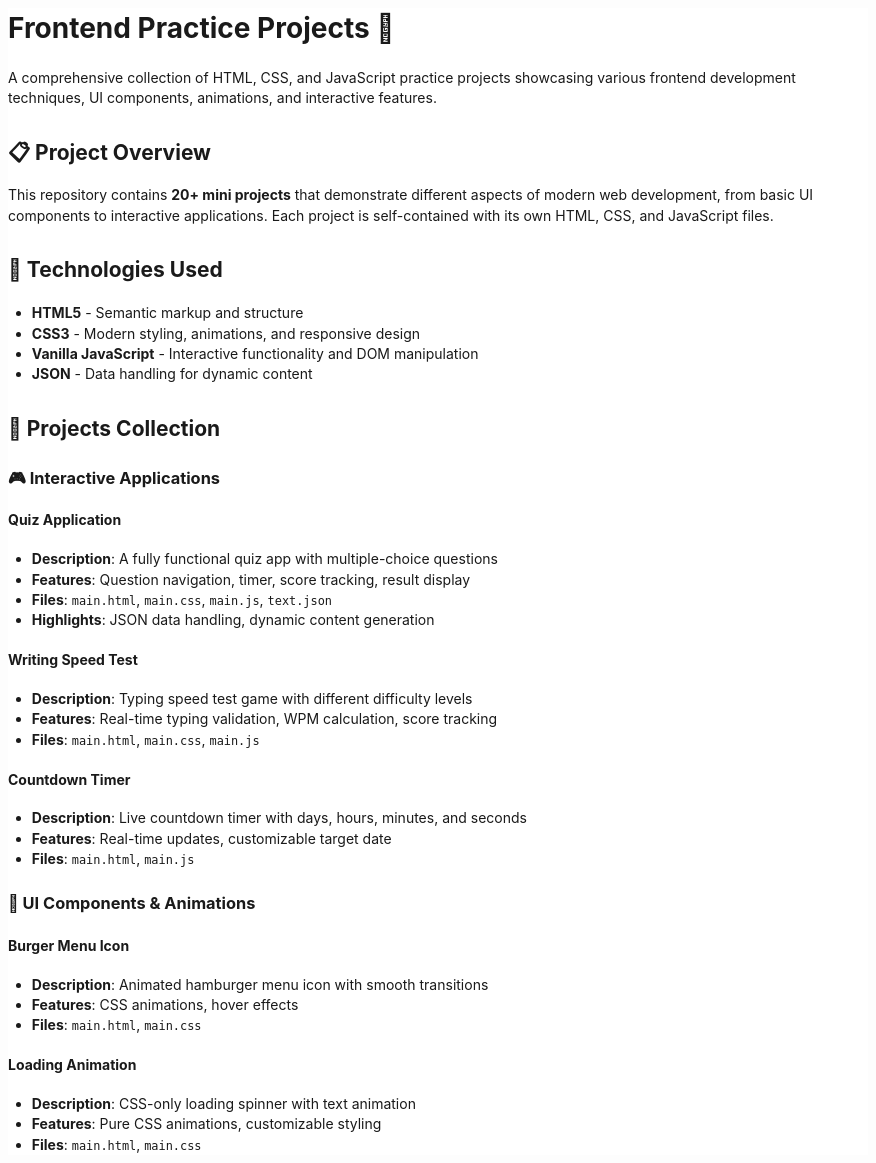 # Frontend Practice Projects 🎨

A comprehensive collection of HTML, CSS, and JavaScript practice projects showcasing various frontend development techniques, UI components, animations, and interactive features.

## 📋 Project Overview

This repository contains **20+ mini projects** that demonstrate different aspects of modern web development, from basic UI components to interactive applications. Each project is self-contained with its own HTML, CSS, and JavaScript files.

## 🚀 Technologies Used

- **HTML5** - Semantic markup and structure
- **CSS3** - Modern styling, animations, and responsive design
- **Vanilla JavaScript** - Interactive functionality and DOM manipulation
- **JSON** - Data handling for dynamic content

## 📁 Projects Collection

### 🎮 Interactive Applications

#### Quiz Application
- **Description**: A fully functional quiz app with multiple-choice questions
- **Features**: Question navigation, timer, score tracking, result display
- **Files**: `main.html`, `main.css`, `main.js`, `text.json`
- **Highlights**: JSON data handling, dynamic content generation

#### Writing Speed Test
- **Description**: Typing speed test game with different difficulty levels
- **Features**: Real-time typing validation, WPM calculation, score tracking
- **Files**: `main.html`, `main.css`, `main.js`

#### Countdown Timer
- **Description**: Live countdown timer with days, hours, minutes, and seconds
- **Features**: Real-time updates, customizable target date
- **Files**: `main.html`, `main.js`

### 🎨 UI Components & Animations

#### Burger Menu Icon
- **Description**: Animated hamburger menu icon with smooth transitions
- **Features**: CSS animations, hover effects
- **Files**: `main.html`, `main.css`

#### Loading Animation
- **Description**: CSS-only loading spinner with text animation
- **Features**: Pure CSS animations, customizable styling
- **Files**: `main.html`, `main.css`
